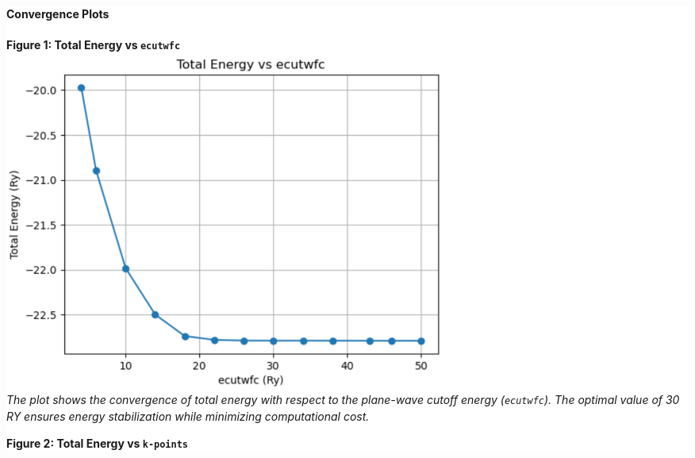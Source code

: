 #### Convergence Plots
**Figure 1: Total Energy vs `ecutwfc`**  
<img src="total_energy_vs_ecutwfc.png" alt="Total Energy vs ecutwfc" width="600"/> \
*The plot shows the convergence of total energy with respect to the plane-wave cutoff energy (`ecutwfc`). The optimal value of 30 RY ensures energy stabilization while minimizing computational cost.*

**Figure 2: Total Energy vs `k-points`**  